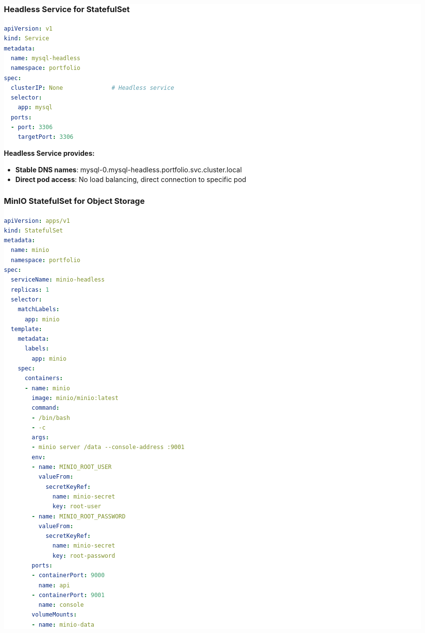 ### Headless Service for StatefulSet
```yaml
apiVersion: v1
kind: Service
metadata:
  name: mysql-headless
  namespace: portfolio
spec:
  clusterIP: None              # Headless service
  selector:
    app: mysql
  ports:
  - port: 3306
    targetPort: 3306
```

**Headless Service provides:**
- **Stable DNS names**: mysql-0.mysql-headless.portfolio.svc.cluster.local
- **Direct pod access**: No load balancing, direct connection to specific pod

### MinIO StatefulSet for Object Storage
```yaml
apiVersion: apps/v1
kind: StatefulSet
metadata:
  name: minio
  namespace: portfolio
spec:
  serviceName: minio-headless
  replicas: 1
  selector:
    matchLabels:
      app: minio
  template:
    metadata:
      labels:
        app: minio
    spec:
      containers:
      - name: minio
        image: minio/minio:latest
        command:
        - /bin/bash
        - -c
        args:
        - minio server /data --console-address :9001
        env:
        - name: MINIO_ROOT_USER
          valueFrom:
            secretKeyRef:
              name: minio-secret
              key: root-user
        - name: MINIO_ROOT_PASSWORD
          valueFrom:
            secretKeyRef:
              name: minio-secret
              key: root-password
        ports:
        - containerPort: 9000
          name: api
        - containerPort: 9001
          name: console
        volumeMounts:
        - name: minio-data
```